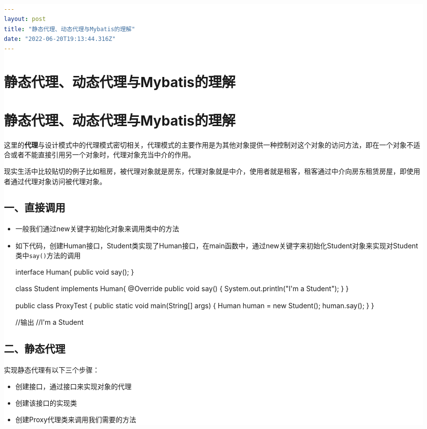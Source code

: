 ```yaml
---
layout: post
title: "静态代理、动态代理与Mybatis的理解"
date: "2022-06-20T19:13:44.316Z"
---
```

静态代理、动态代理与Mybatis的理解
====================

静态代理、动态代理与Mybatis的理解
====================

这里的**代理**与设计模式中的代理模式密切相关，代理模式的主要作用是为其他对象提供一种控制对这个对象的访问方法，即在一个对象不适合或者不能直接引用另一个对象时，代理对象充当中介的作用。

现实生活中比较贴切的例子比如租房，被代理对象就是房东，代理对象就是中介，使用者就是租客，租客通过中介向房东租赁房屋，即使用者通过代理对象访问被代理对象。

一、直接调用
------

*   一般我们通过new关键字初始化对象来调用类中的方法
    
*   如下代码，创建Human接口，Student类实现了Human接口，在main函数中，通过new关键字来初始化Student对象来实现对Student类中`say()`方法的调用
    

    interface Human{
        public void say();
    }
    
    class Student implements Human{
        @Override
        public void say() {
            System.out.println("I'm a Student");
        }
    }
    
    public class ProxyTest {
        public static void main(String[] args) {
            Human human = new Student();
            human.say();
        }
    }
    
    //输出
    //I'm a Student
    

二、静态代理
------

实现静态代理有以下三个步骤：

*   创建接口，通过接口来实现对象的代理
    
*   创建该接口的实现类
    
*   创建Proxy代理类来调用我们需要的方法
    
